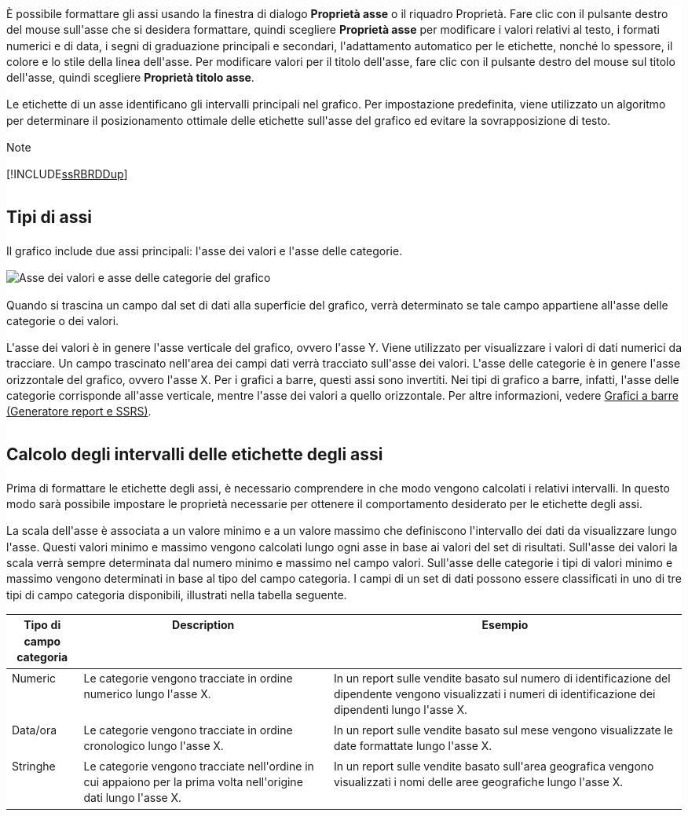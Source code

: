  È possibile formattare gli assi usando la finestra di dialogo **Proprietà asse** o il riquadro Proprietà. Fare clic con il pulsante destro del mouse sull'asse che si desidera formattare, quindi scegliere **Proprietà asse** per modificare i valori relativi al testo, i formati numerici e di data, i segni di graduazione principali e secondari, l'adattamento automatico per le etichette, nonché lo spessore, il colore e lo stile della linea dell'asse. Per modificare valori per il titolo dell'asse, fare clic con il pulsante destro del mouse sul titolo dell'asse, quindi scegliere **Proprietà titolo asse**.  
  
 Le etichette di un asse identificano gli intervalli principali nel grafico. Per impostazione predefinita, viene utilizzato un algoritmo per determinare il posizionamento ottimale delle etichette sull'asse del grafico ed evitare la sovrapposizione di testo.  
  
> [!NOTE]  
>  [!INCLUDE[ssRBRDDup](../../includes/ssrbrddup-md.md)]  
  
## <a name="types-of-axes"></a>Tipi di assi  
 Il grafico include due assi principali: l'asse dei valori e l'asse delle categorie.  
  
 ![Asse dei valori e asse delle categorie del grafico](../../reporting-services/report-design/media/rsaxes-categorical-vs-value.gif "Asse dei valori e asse delle categorie del grafico")  
  
 Quando si trascina un campo dal set di dati alla superficie del grafico, verrà determinato se tale campo appartiene all'asse delle categorie o dei valori.  
  
 L'asse dei valori è in genere l'asse verticale del grafico, ovvero l'asse Y. Viene utilizzato per visualizzare i valori di dati numerici da tracciare. Un campo trascinato nell'area dei campi dati verrà tracciato sull'asse dei valori. L'asse delle categorie è in genere l'asse orizzontale del grafico, ovvero l'asse X. Per i grafici a barre, questi assi sono invertiti. Nei tipi di grafico a barre, infatti, l'asse delle categorie corrisponde all'asse verticale, mentre l'asse dei valori a quello orizzontale. Per altre informazioni, vedere [Grafici a barre &#40;Generatore report e SSRS&#41;](../../reporting-services/report-design/bar-charts-report-builder-and-ssrs.md).  
  
## <a name="how-the-chart-calculates-axis-label-intervals"></a>Calcolo degli intervalli delle etichette degli assi  
 Prima di formattare le etichette degli assi, è necessario comprendere in che modo vengono calcolati i relativi intervalli. In questo modo sarà possibile impostare le proprietà necessarie per ottenere il comportamento desiderato per le etichette degli assi.  
  
 La scala dell'asse è associata a un valore minimo e a un valore massimo che definiscono l'intervallo dei dati da visualizzare lungo l'asse. Questi valori minimo e massimo vengono calcolati lungo ogni asse in base ai valori del set di risultati. Sull'asse dei valori la scala verrà sempre determinata dal numero minimo e massimo nel campo valori. Sull'asse delle categorie i tipi di valori minimo e massimo vengono determinati in base al tipo del campo categoria. I campi di un set di dati possono essere classificati in uno di tre tipi di campo categoria disponibili, illustrati nella tabella seguente.  
  
|Tipo di campo categoria|Description|Esempio|  
|-------------------------|-----------------|-------------|  
|Numeric|Le categorie vengono tracciate in ordine numerico lungo l'asse X.|In un report sulle vendite basato sul numero di identificazione del dipendente vengono visualizzati i numeri di identificazione dei dipendenti lungo l'asse X.|  
|Data/ora|Le categorie vengono tracciate in ordine cronologico lungo l'asse X.|In un report sulle vendite basato sul mese vengono visualizzate le date formattate lungo l'asse X.|  
|Stringhe|Le categorie vengono tracciate nell'ordine in cui appaiono per la prima volta nell'origine dati lungo l'asse X.|In un report sulle vendite basato sull'area geografica vengono visualizzati i nomi delle aree geografiche lungo l'asse X.|  
  